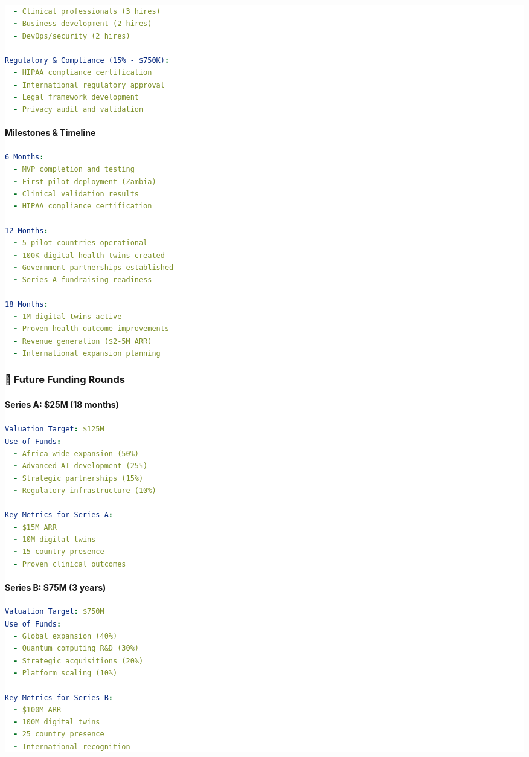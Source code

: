 ```yaml
  - Clinical professionals (3 hires)
  - Business development (2 hires)
  - DevOps/security (2 hires)
  
Regulatory & Compliance (15% - $750K):
  - HIPAA compliance certification
  - International regulatory approval
  - Legal framework development
  - Privacy audit and validation
```

#### **Milestones & Timeline**
```yaml
6 Months:
  - MVP completion and testing
  - First pilot deployment (Zambia)
  - Clinical validation results
  - HIPAA compliance certification
  
12 Months:
  - 5 pilot countries operational
  - 100K digital health twins created
  - Government partnerships established
  - Series A fundraising readiness
  
18 Months:
  - 1M digital twins active
  - Proven health outcome improvements
  - Revenue generation ($2-5M ARR)
  - International expansion planning
```

### **🚀 Future Funding Rounds**

#### **Series A: $25M (18 months)**
```yaml
Valuation Target: $125M
Use of Funds:
  - Africa-wide expansion (50%)
  - Advanced AI development (25%)
  - Strategic partnerships (15%)
  - Regulatory infrastructure (10%)
  
Key Metrics for Series A:
  - $15M ARR
  - 10M digital twins
  - 15 country presence
  - Proven clinical outcomes
```

#### **Series B: $75M (3 years)**
```yaml
Valuation Target: $750M
Use of Funds:
  - Global expansion (40%)
  - Quantum computing R&D (30%)
  - Strategic acquisitions (20%)
  - Platform scaling (10%)
  
Key Metrics for Series B:
  - $100M ARR
  - 100M digital twins
  - 25 country presence
  - International recognition
```